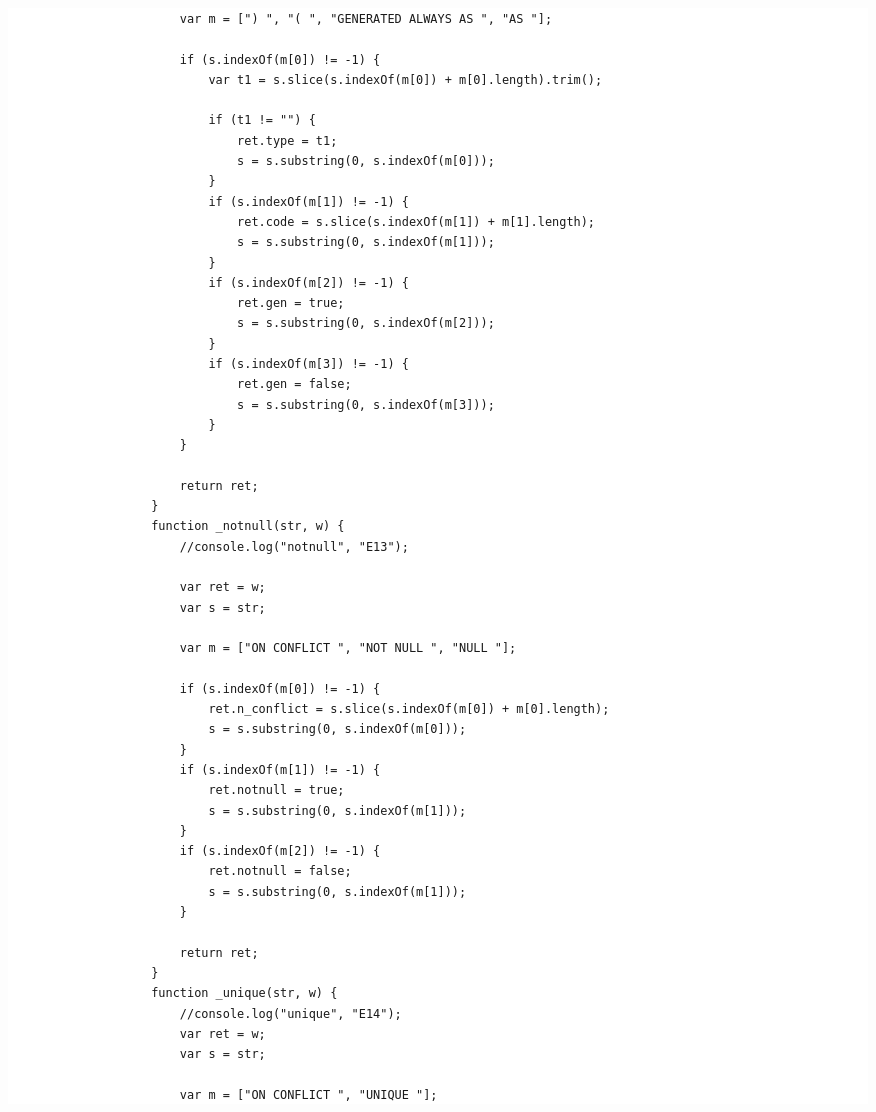                             var m = [") ", "( ", "GENERATED ALWAYS AS ", "AS "];

                            if (s.indexOf(m[0]) != -1) {
                                var t1 = s.slice(s.indexOf(m[0]) + m[0].length).trim();

                                if (t1 != "") {
                                    ret.type = t1;
                                    s = s.substring(0, s.indexOf(m[0]));
                                }
                                if (s.indexOf(m[1]) != -1) {
                                    ret.code = s.slice(s.indexOf(m[1]) + m[1].length);
                                    s = s.substring(0, s.indexOf(m[1]));
                                }
                                if (s.indexOf(m[2]) != -1) {
                                    ret.gen = true;
                                    s = s.substring(0, s.indexOf(m[2]));
                                }
                                if (s.indexOf(m[3]) != -1) {
                                    ret.gen = false;
                                    s = s.substring(0, s.indexOf(m[3]));
                                }
                            }

                            return ret;
                        }
                        function _notnull(str, w) {
                            //console.log("notnull", "E13");

                            var ret = w;
                            var s = str;

                            var m = ["ON CONFLICT ", "NOT NULL ", "NULL "];

                            if (s.indexOf(m[0]) != -1) {
                                ret.n_conflict = s.slice(s.indexOf(m[0]) + m[0].length);
                                s = s.substring(0, s.indexOf(m[0]));
                            }
                            if (s.indexOf(m[1]) != -1) {
                                ret.notnull = true;
                                s = s.substring(0, s.indexOf(m[1]));
                            }
                            if (s.indexOf(m[2]) != -1) {
                                ret.notnull = false;
                                s = s.substring(0, s.indexOf(m[1]));
                            }

                            return ret;
                        }
                        function _unique(str, w) {
                            //console.log("unique", "E14");
                            var ret = w;
                            var s = str;

                            var m = ["ON CONFLICT ", "UNIQUE "];

